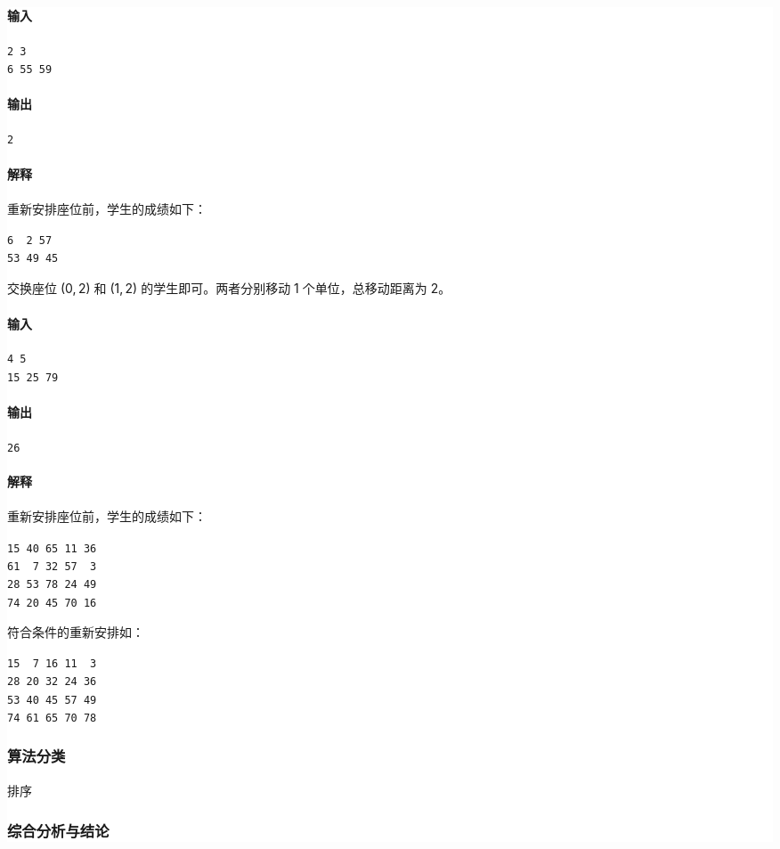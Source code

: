 #### 输入
```
2 3
6 55 59
```

#### 输出
```
2
```

#### 解释

重新安排座位前，学生的成绩如下：
```
6  2 57
53 49 45
```

交换座位 $(0, 2)$ 和 $(1, 2)$ 的学生即可。两者分别移动 1 个单位，总移动距离为 2。

#### 输入
```
4 5
15 25 79
```

#### 输出
```
26
```

#### 解释

重新安排座位前，学生的成绩如下：
```
15 40 65 11 36
61  7 32 57  3
28 53 78 24 49
74 20 45 70 16
```

符合条件的重新安排如：
```
15  7 16 11  3
28 20 32 24 36
53 40 45 57 49
74 61 65 70 78
```

### 算法分类
排序

### 综合分析与结论
